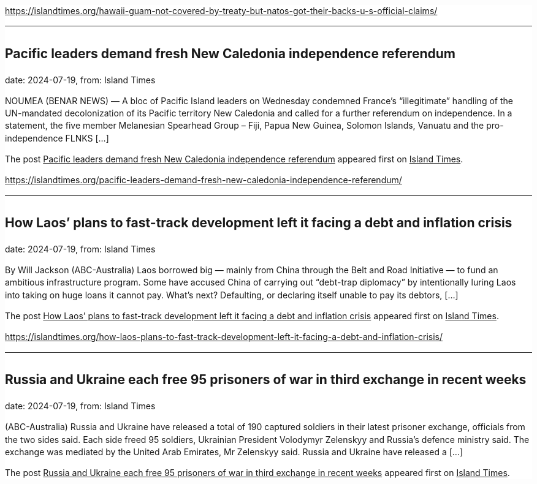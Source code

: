 
<https://islandtimes.org/hawaii-guam-not-covered-by-treaty-but-natos-got-their-backs-u-s-official-claims/>

---

## Pacific leaders demand fresh New Caledonia independence referendum

date: 2024-07-19, from: Island Times

<p>NOUMEA (BENAR NEWS) &#8212; A bloc of Pacific Island leaders on Wednesday condemned France’s “illegitimate” handling of the UN-mandated decolonization of its Pacific territory New Caledonia and called for a further referendum on independence. In a statement, the five member Melanesian Spearhead Group – Fiji, Papua New Guinea, Solomon Islands, Vanuatu and the pro-independence FLNKS [&#8230;]</p>
<p>The post <a href="https://islandtimes.org/pacific-leaders-demand-fresh-new-caledonia-independence-referendum/">Pacific leaders demand fresh New Caledonia independence referendum</a> appeared first on <a href="https://islandtimes.org">Island Times</a>.</p>
 

<https://islandtimes.org/pacific-leaders-demand-fresh-new-caledonia-independence-referendum/>

---

## How Laos’ plans to fast-track development left it facing a debt and inflation crisis

date: 2024-07-19, from: Island Times

<p>By Will Jackson (ABC-Australia) Laos borrowed big — mainly from China through the Belt and Road Initiative — to fund an ambitious infrastructure program. Some have accused China of carrying out &#8220;debt-trap diplomacy&#8221; by intentionally luring Laos into taking on huge loans it cannot pay. What&#8217;s next? Defaulting, or declaring itself unable to pay its debtors, [&#8230;]</p>
<p>The post <a href="https://islandtimes.org/how-laos-plans-to-fast-track-development-left-it-facing-a-debt-and-inflation-crisis/">How Laos&#8217; plans to fast-track development left it facing a debt and inflation crisis</a> appeared first on <a href="https://islandtimes.org">Island Times</a>.</p>
 

<https://islandtimes.org/how-laos-plans-to-fast-track-development-left-it-facing-a-debt-and-inflation-crisis/>

---

## Russia and Ukraine each free 95 prisoners of war in third exchange in recent weeks

date: 2024-07-19, from: Island Times

<p>(ABC-Australia) Russia and Ukraine have released a total of 190 captured soldiers in their latest prisoner exchange, officials from the two sides said. Each side freed 95 soldiers, Ukrainian President Volodymyr Zelenskyy and Russia&#8217;s defence ministry said. The exchange was mediated by the United Arab Emirates, Mr Zelenskyy said. Russia and Ukraine have released a [&#8230;]</p>
<p>The post <a href="https://islandtimes.org/russia-and-ukraine-each-free-95-prisoners-of-war-in-third-exchange-in-recent-weeks/">Russia and Ukraine each free 95 prisoners of war in third exchange in recent weeks</a> appeared first on <a href="https://islandtimes.org">Island Times</a>.</p>
 